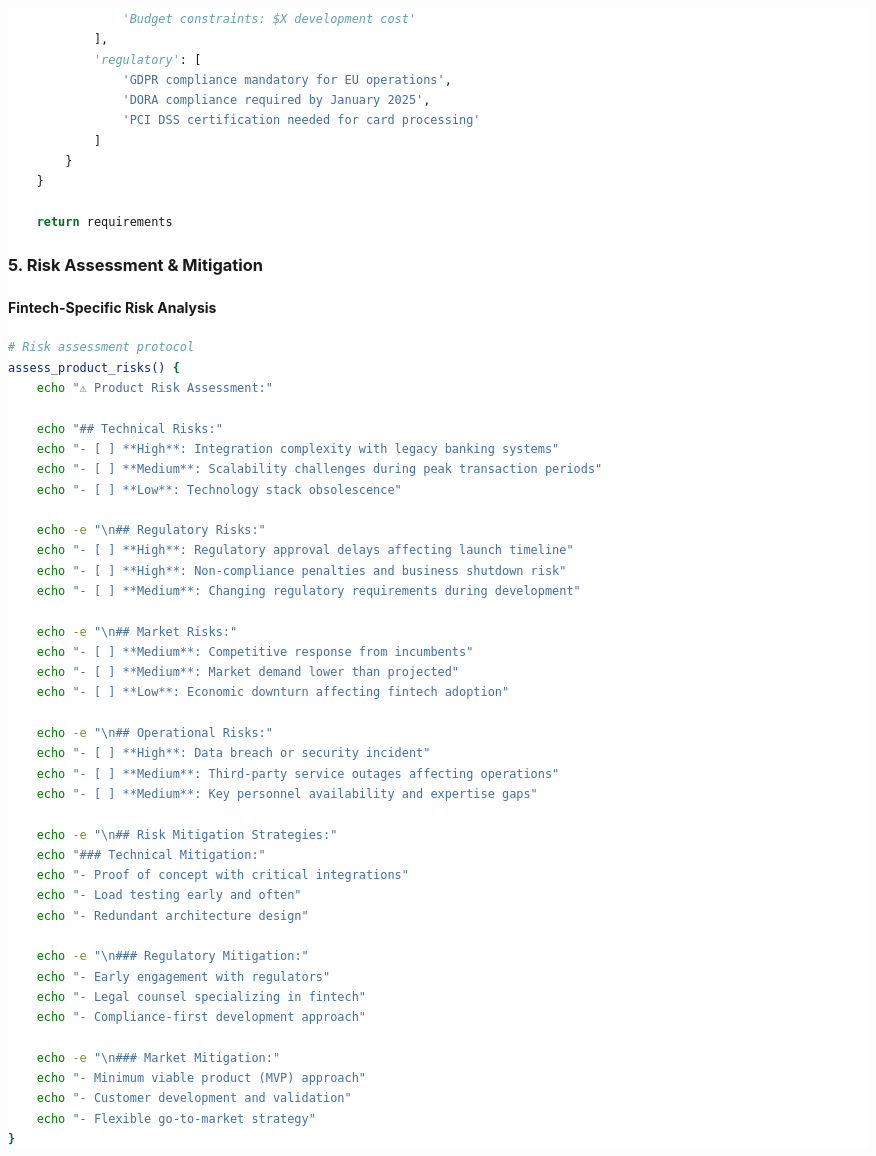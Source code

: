 ```python
                'Budget constraints: $X development cost'
            ],
            'regulatory': [
                'GDPR compliance mandatory for EU operations',
                'DORA compliance required by January 2025',
                'PCI DSS certification needed for card processing'
            ]
        }
    }
    
    return requirements
```

### 5. Risk Assessment & Mitigation

#### Fintech-Specific Risk Analysis
```bash
# Risk assessment protocol
assess_product_risks() {
    echo "⚠️ Product Risk Assessment:"
    
    echo "## Technical Risks:"
    echo "- [ ] **High**: Integration complexity with legacy banking systems"
    echo "- [ ] **Medium**: Scalability challenges during peak transaction periods"
    echo "- [ ] **Low**: Technology stack obsolescence"
    
    echo -e "\n## Regulatory Risks:"
    echo "- [ ] **High**: Regulatory approval delays affecting launch timeline"
    echo "- [ ] **High**: Non-compliance penalties and business shutdown risk"
    echo "- [ ] **Medium**: Changing regulatory requirements during development"
    
    echo -e "\n## Market Risks:"
    echo "- [ ] **Medium**: Competitive response from incumbents"
    echo "- [ ] **Medium**: Market demand lower than projected"
    echo "- [ ] **Low**: Economic downturn affecting fintech adoption"
    
    echo -e "\n## Operational Risks:"
    echo "- [ ] **High**: Data breach or security incident"
    echo "- [ ] **Medium**: Third-party service outages affecting operations"
    echo "- [ ] **Medium**: Key personnel availability and expertise gaps"
    
    echo -e "\n## Risk Mitigation Strategies:"
    echo "### Technical Mitigation:"
    echo "- Proof of concept with critical integrations"
    echo "- Load testing early and often"
    echo "- Redundant architecture design"
    
    echo -e "\n### Regulatory Mitigation:"
    echo "- Early engagement with regulators"
    echo "- Legal counsel specializing in fintech"
    echo "- Compliance-first development approach"
    
    echo -e "\n### Market Mitigation:"
    echo "- Minimum viable product (MVP) approach"
    echo "- Customer development and validation"
    echo "- Flexible go-to-market strategy"
}
```
